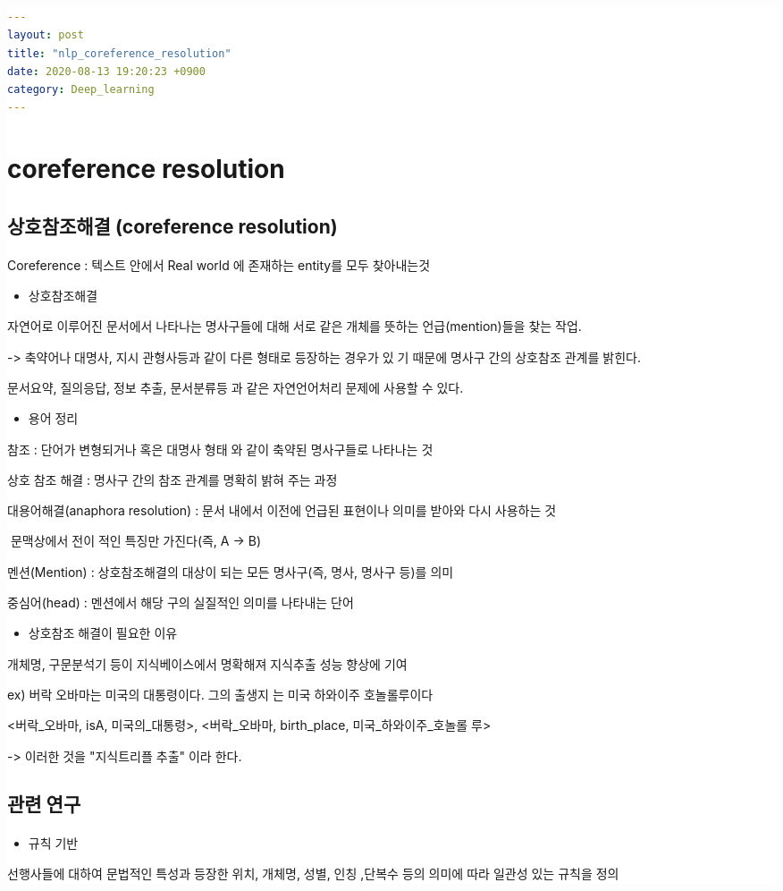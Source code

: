 ```yaml
---
layout: post
title: "nlp_coreference_resolution"
date: 2020-08-13 19:20:23 +0900
category: Deep_learning
---
```


# coreference resolution

## 상호참조해결 (coreference resolution)

Coreference  :  텍스트 안에서 Real world 에 존재하는 entity를 모두 찾아내는것



- 상호참조해결

자연어로 이루어진 문서에서 나타나는 명사구들에 대해 서로 같은 개체를 뜻하는 언급(mention)들을 찾는 작업.

-> 축약어나 대명사, 지시 관형사등과 같이 다른 형태로 등장하는 경우가 있 기 때문에 명사구 간의 상호참조 관계를 밝힌다.

문서요약, 질의응답, 정보 추출, 문서분류등 과 같은 자연언어처리 문제에 사용할 수 있다.



- 용어 정리

참조 : 단어가 변형되거나 혹은 대명사 형태 와 같이 축약된 명사구들로 나타나는 것

상호 참조 해결 : 명사구 간의 참조 관계를 명확히 밝혀 주는 과정

대용어해결(anaphora resolution) :  문서 내에서 이전에 언급된 표현이나 의미를 받아와 다시 사용하는 것

​																 문맥상에서 전이 적인 특징만 가진다(즉, A -> B)

멘션(Mention) : 상호참조해결의 대상이 되는 모든 명사구(즉, 명사, 명사구 등)를 의미

중심어(head) :  멘션에서 해당 구의 실질적인 의미를 나타내는 단어





- 상호참조 해결이 필요한 이유

개체명, 구문분석기 등이 지식베이스에서 명확해져 지식추출 성능 향상에 기여

ex) 버락 오바마는 미국의 대통령이다. 그의 출생지 는 미국 하와이주 호놀롤루이다

 <버락_오바마, isA, 미국의_대통령>, <버락_오바마, birth_place, 미국_하와이주_호놀롤 루>

-> 이러한 것을 "지식트리플 추출" 이라 한다.



## 관련 연구

- 규칙 기반

선행사들에 대하여 문법적인 특성과 등장한 위치, 개체명, 성별, 인칭 ,단복수 등의 의미에 따라 일관성 있는 규칙을 정의
